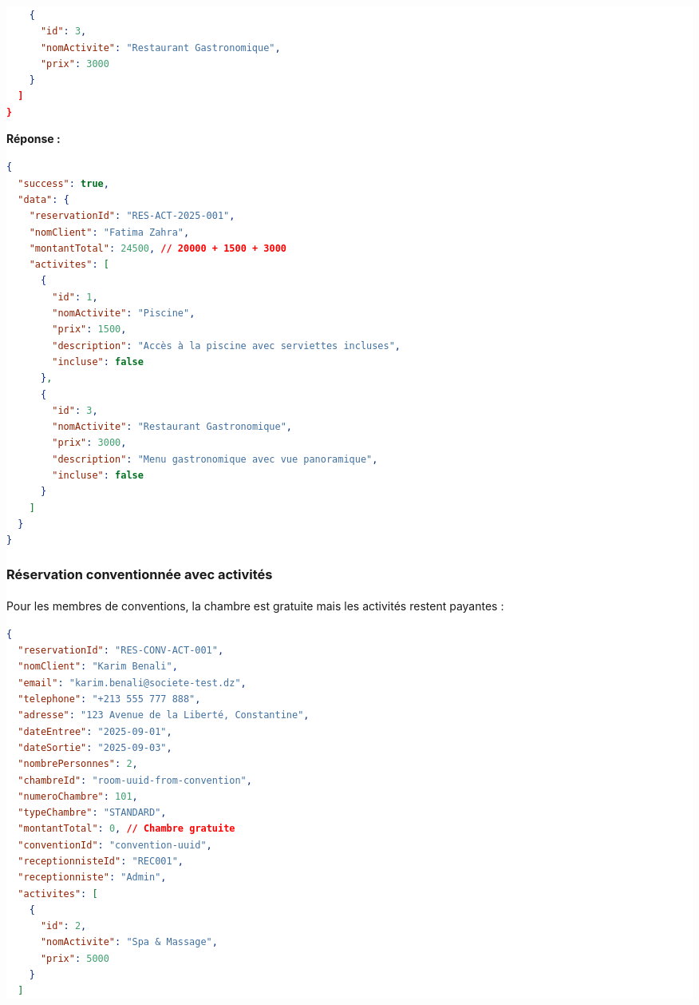 ```json
    {
      "id": 3,
      "nomActivite": "Restaurant Gastronomique",
      "prix": 3000
    }
  ]
}
```

**Réponse :**
```json
{
  "success": true,
  "data": {
    "reservationId": "RES-ACT-2025-001",
    "nomClient": "Fatima Zahra",
    "montantTotal": 24500, // 20000 + 1500 + 3000
    "activites": [
      {
        "id": 1,
        "nomActivite": "Piscine",
        "prix": 1500,
        "description": "Accès à la piscine avec serviettes incluses",
        "incluse": false
      },
      {
        "id": 3,
        "nomActivite": "Restaurant Gastronomique",
        "prix": 3000,
        "description": "Menu gastronomique avec vue panoramique",
        "incluse": false
      }
    ]
  }
}
```

### Réservation conventionnée avec activités

Pour les membres de conventions, la chambre est gratuite mais les activités restent payantes :

```json
{
  "reservationId": "RES-CONV-ACT-001",
  "nomClient": "Karim Benali",
  "email": "karim.benali@societe-test.dz",
  "telephone": "+213 555 777 888",
  "adresse": "123 Avenue de la Liberté, Constantine",
  "dateEntree": "2025-09-01",
  "dateSortie": "2025-09-03",
  "nombrePersonnes": 2,
  "chambreId": "room-uuid-from-convention",
  "numeroChambre": 101,
  "typeChambre": "STANDARD",
  "montantTotal": 0, // Chambre gratuite
  "conventionId": "convention-uuid",
  "receptionnisteId": "REC001",
  "receptionniste": "Admin",
  "activites": [
    {
      "id": 2,
      "nomActivite": "Spa & Massage",
      "prix": 5000
    }
  ]
```